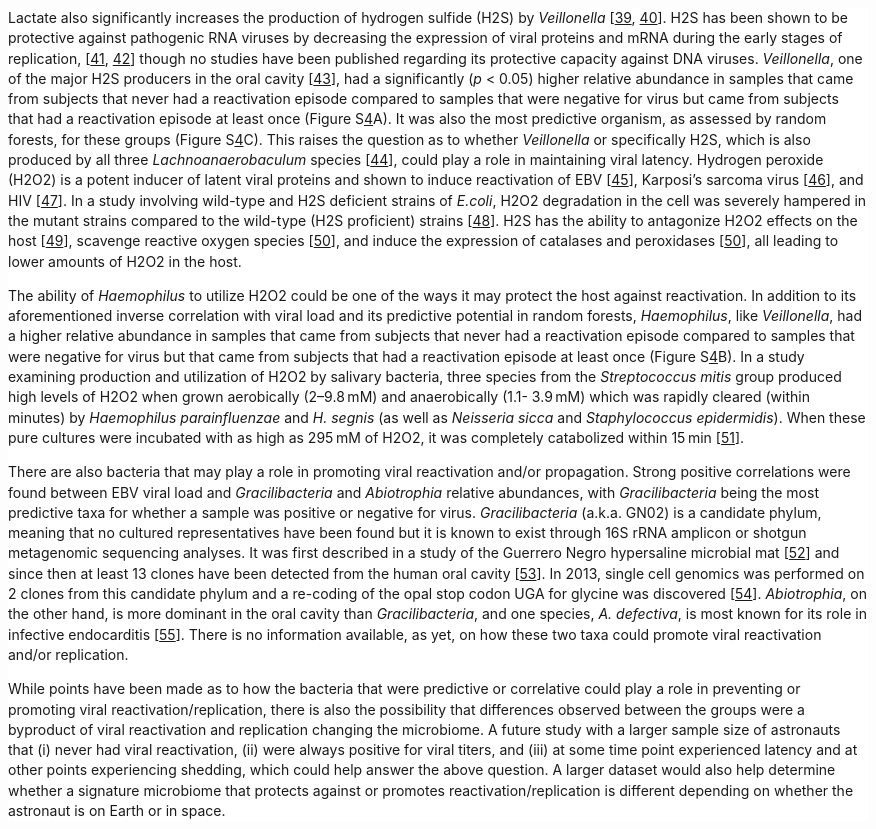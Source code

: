 Lactate also significantly increases the production of hydrogen sulfide (H2S) by *Veillonella* [[39](#CR39), [40](#CR40)]. H2S has been shown to be protective against pathogenic RNA viruses by decreasing the expression of viral proteins and mRNA during the early stages of replication, [[41](#CR41), [42](#CR42)] though no studies have been published regarding its protective capacity against DNA viruses. *Veillonella*, one of the major H2S producers in the oral cavity [[43](#CR43)], had a significantly (*p* < 0.05) higher relative abundance in samples that came from subjects that never had a reactivation episode compared to samples that were negative for virus but came from subjects that had a reactivation episode at least once (Figure S[4](#MOESM1)A). It was also the most predictive organism, as assessed by random forests, for these groups (Figure S[4](#MOESM1)C). This raises the question as to whether *Veillonella* or specifically H2S, which is also produced by all three *Lachnoanaerobaculum* species [[44](#CR44)], could play a role in maintaining viral latency. Hydrogen peroxide (H2O2) is a potent inducer of latent viral proteins and shown to induce reactivation of EBV [[45](#CR45)], Karposi’s sarcoma virus [[46](#CR46)], and HIV [[47](#CR47)]. In a study involving wild-type and H2S deficient strains of *E.coli*, H2O2 degradation in the cell was severely hampered in the mutant strains compared to the wild-type (H2S proficient) strains [[48](#CR48)]. H2S has the ability to antagonize H2O2 effects on the host [[49](#CR49)], scavenge reactive oxygen species [[50](#CR50)], and induce the expression of catalases and peroxidases [[50](#CR50)], all leading to lower amounts of H2O2 in the host.

The ability of *Haemophilus* to utilize H2O2 could be one of the ways it may protect the host against reactivation. In addition to its aforementioned inverse correlation with viral load and its predictive potential in random forests, *Haemophilus*, like *Veillonella*, had a higher relative abundance in samples that came from subjects that never had a reactivation episode compared to samples that were negative for virus but that came from subjects that had a reactivation episode at least once (Figure S[4](#MOESM1)B). In a study examining production and utilization of H2O2 by salivary bacteria, three species from the *Streptococcus mitis* group produced high levels of H2O2 when grown aerobically (2–9.8 mM) and anaerobically (1.1- 3.9 mM) which was rapidly cleared (within minutes) by *Haemophilus parainfluenzae* and *H. segnis* (as well as *Neisseria sicca* and *Staphylococcus epidermidis*). When these pure cultures were incubated with as high as 295 mM of H2O2, it was completely catabolized within 15 min [[51](#CR51)].

There are also bacteria that may play a role in promoting viral reactivation and/or propagation. Strong positive correlations were found between EBV viral load and *Gracilibacteria* and *Abiotrophia* relative abundances, with *Gracilibacteria* being the most predictive taxa for whether a sample was positive or negative for virus. *Gracilibacteria* (a.k.a. GN02) is a candidate phylum, meaning that no cultured representatives have been found but it is known to exist through 16S rRNA amplicon or shotgun metagenomic sequencing analyses. It was first described in a study of the Guerrero Negro hypersaline microbial mat [[52](#CR52)] and since then at least 13 clones have been detected from the human oral cavity [[53](#CR53)]. In 2013, single cell genomics was performed on 2 clones from this candidate phylum and a re-coding of the opal stop codon UGA for glycine was discovered [[54](#CR54)]. *Abiotrophia*, on the other hand, is more dominant in the oral cavity than *Gracilibacteria*, and one species, *A. defectiva*, is most known for its role in infective endocarditis [[55](#CR55)]. There is no information available, as yet, on how these two taxa could promote viral reactivation and/or replication.

While points have been made as to how the bacteria that were predictive or correlative could play a role in preventing or promoting viral reactivation/replication, there is also the possibility that differences observed between the groups were a byproduct of viral reactivation and replication changing the microbiome. A future study with a larger sample size of astronauts that (i) never had viral reactivation, (ii) were always positive for viral titers, and (iii) at some time point experienced latency and at other points experiencing shedding, which could help answer the above question. A larger dataset would also help determine whether a signature microbiome that protects against or promotes reactivation/replication is different depending on whether the astronaut is on Earth or in space.
